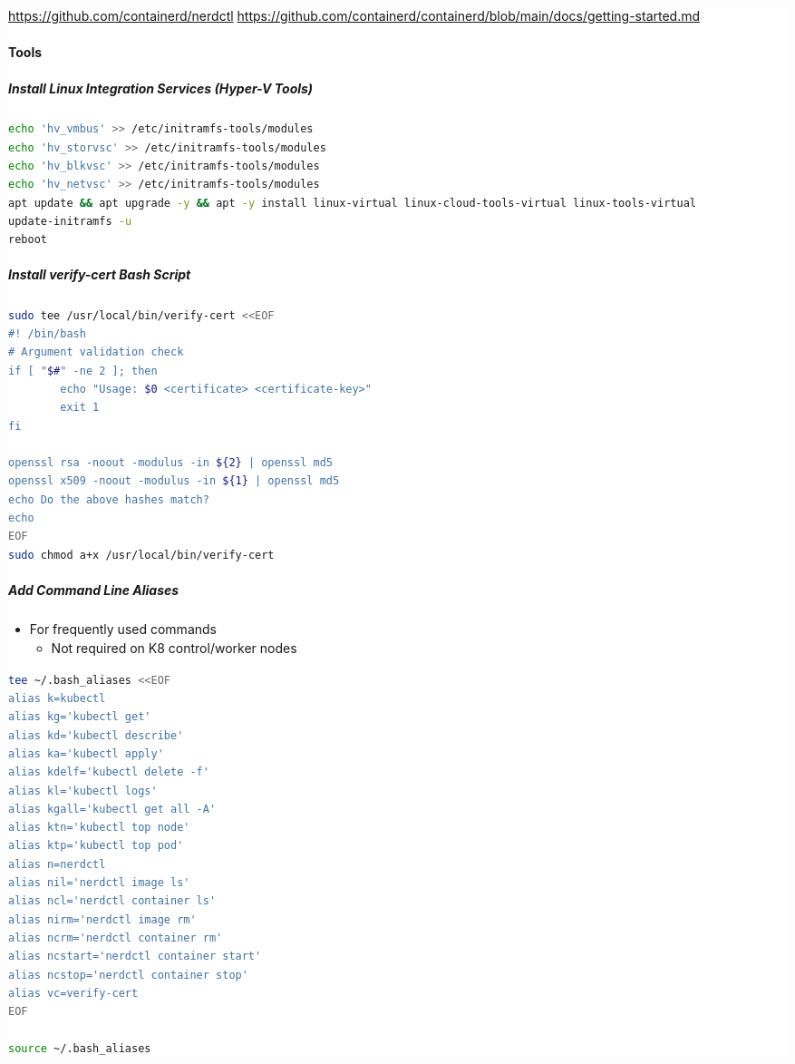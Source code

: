 <https://github.com/containerd/nerdctl>
<https://github.com/containerd/containerd/blob/main/docs/getting-started.md>

#### Tools

##### Install Linux Integration Services (Hyper-V Tools)

```bash
echo 'hv_vmbus' >> /etc/initramfs-tools/modules
echo 'hv_storvsc' >> /etc/initramfs-tools/modules
echo 'hv_blkvsc' >> /etc/initramfs-tools/modules
echo 'hv_netvsc' >> /etc/initramfs-tools/modules
apt update && apt upgrade -y && apt -y install linux-virtual linux-cloud-tools-virtual linux-tools-virtual
update-initramfs -u
reboot
```

##### Install verify-cert Bash Script

```bash
sudo tee /usr/local/bin/verify-cert <<EOF
#! /bin/bash
# Argument validation check
if [ "$#" -ne 2 ]; then
        echo "Usage: $0 <certificate> <certificate-key>"
        exit 1
fi

openssl rsa -noout -modulus -in ${2} | openssl md5
openssl x509 -noout -modulus -in ${1} | openssl md5
echo Do the above hashes match?
echo
EOF
sudo chmod a+x /usr/local/bin/verify-cert
```

##### Add Command Line Aliases

- For frequently used commands
  - Not required on K8 control/worker nodes

```bash
tee ~/.bash_aliases <<EOF
alias k=kubectl
alias kg='kubectl get'
alias kd='kubectl describe'
alias ka='kubectl apply'
alias kdelf='kubectl delete -f'
alias kl='kubectl logs'
alias kgall='kubectl get all -A'
alias ktn='kubectl top node'
alias ktp='kubectl top pod'
alias n=nerdctl
alias nil='nerdctl image ls'
alias ncl='nerdctl container ls'
alias nirm='nerdctl image rm'
alias ncrm='nerdctl container rm'
alias ncstart='nerdctl container start'
alias ncstop='nerdctl container stop'
alias vc=verify-cert
EOF

source ~/.bash_aliases
```
